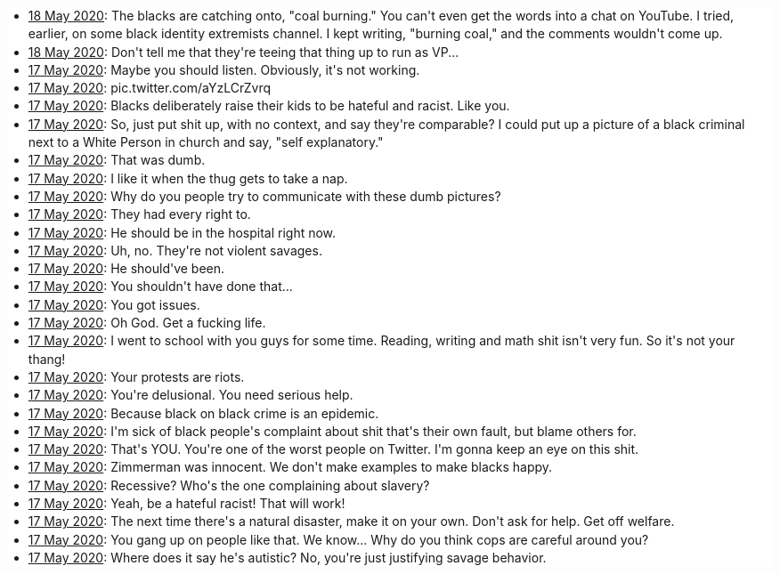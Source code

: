 * [18 May 2020](https://web.archive.org/web/20200518052432/https://twitter.com/Jim45921203/status/1262251886964604928): The blacks are catching onto, "coal burning." You can't even get the words into a chat on YouTube. I tried, earlier, on some black identity extremists channel. I kept writing, "burning coal," and the comments wouldn't come up.
* [18 May 2020](https://web.archive.org/web/20200518052537/https://twitter.com/Jim45921203/status/1262250999219093506): Don't tell me that they're teeing that thing up to run as VP...
* [17 May 2020](https://web.archive.org/web/20200517112405/https://twitter.com/Jim45921203/status/1261978305869287424): Maybe you should listen. Obviously, it's not working.
* [17 May 2020](https://web.archive.org/web/20200517111303/https://twitter.com/Jim45921203/status/1261977744977559552): pic.twitter.com/aYzLCrZvrq
* [17 May 2020](https://web.archive.org/web/20200517110707/https://twitter.com/Jim45921203/status/1261976356772024320): Blacks deliberately raise their kids to be hateful and racist. Like you.
* [17 May 2020](https://web.archive.org/web/20200517111314/https://twitter.com/Jim45921203/status/1261976173841653763): So, just put shit up, with no context, and say they're comparable? I could put up a picture of a black criminal next to a White Person in church and say, "self explanatory."
* [17 May 2020](https://web.archive.org/web/20200517110147/https://twitter.com/Jim45921203/status/1261974436946817024): That was dumb.
* [17 May 2020](https://web.archive.org/web/20200517110231/https://twitter.com/Jim45921203/status/1261974327760752640): I like it when the thug gets to take a nap.
* [17 May 2020](https://web.archive.org/web/20200517110110/https://twitter.com/Jim45921203/status/1261974128644554753): Why do you people try to communicate with these dumb pictures?
* [17 May 2020](https://web.archive.org/web/20200517110730/https://twitter.com/Jim45921203/status/1261973956837412864): They had every right to.
* [17 May 2020](https://web.archive.org/web/20200517105710/https://twitter.com/Jim45921203/status/1261973631753695234): He should be in the hospital right now.
* [17 May 2020](https://web.archive.org/web/20200517105948/https://twitter.com/Jim45921203/status/1261973334427828224): Uh, no. They're not violent savages.
* [17 May 2020](https://web.archive.org/web/20200517105645/https://twitter.com/Jim45921203/status/1261973103955017730): He should've been.
* [17 May 2020](https://web.archive.org/web/20200517105608/https://twitter.com/Jim45921203/status/1261972427577360384): You shouldn't have done that...
* [17 May 2020](https://web.archive.org/web/20200517105747/https://twitter.com/Jim45921203/status/1261972276259565568): You got issues.
* [17 May 2020](https://web.archive.org/web/20200517105533/https://twitter.com/Jim45921203/status/1261972220861169666): Oh God. Get a fucking life.
* [17 May 2020](https://web.archive.org/web/20200517105158/https://twitter.com/Jim45921203/status/1261971539815215107): I went to school with you guys for some time. Reading, writing and math shit isn't very fun. So it's not your thang!
* [17 May 2020](https://web.archive.org/web/20200517105418/https://twitter.com/Jim45921203/status/1261971015749513217): Your protests are riots.
* [17 May 2020](https://web.archive.org/web/20200517104628/https://twitter.com/Jim45921203/status/1261970808945152000): You're delusional. You need serious help.
* [17 May 2020](https://web.archive.org/web/20200517104732/https://twitter.com/Jim45921203/status/1261970660835954688): Because black on black crime is an epidemic.
* [17 May 2020](https://web.archive.org/web/20200517104718/https://twitter.com/Jim45921203/status/1261970442446868481): I'm sick of black people's complaint about shit that's their own fault, but blame others for.
* [17 May 2020](https://web.archive.org/web/20200517104431/https://twitter.com/Jim45921203/status/1261970217082773504): That's YOU. You're one of the worst people on Twitter. I'm gonna keep an eye on this shit.
* [17 May 2020](https://web.archive.org/web/20200517104642/https://twitter.com/Jim45921203/status/1261969931752607746): Zimmerman was innocent. We don't make examples to make blacks happy.
* [17 May 2020](https://web.archive.org/web/20200517105112/https://twitter.com/Jim45921203/status/1261969731285893121): Recessive? Who's the one complaining about slavery?
* [17 May 2020](https://web.archive.org/web/20200517104252/https://twitter.com/Jim45921203/status/1261969594828423169): Yeah, be a hateful racist! That will work!
* [17 May 2020](https://web.archive.org/web/20200517104448/https://twitter.com/Jim45921203/status/1261969379757096961): The next time there's a natural disaster, make it on your own. Don't ask for help. Get off welfare.
* [17 May 2020](https://web.archive.org/web/20200517104055/https://twitter.com/Jim45921203/status/1261969173103738885): You gang up on people like that. We know... Why do you think cops are careful around you?
* [17 May 2020](https://web.archive.org/web/20200517103818/https://twitter.com/Jim45921203/status/1261968950398717952): Where does it say he's autistic? No, you're just justifying savage behavior.